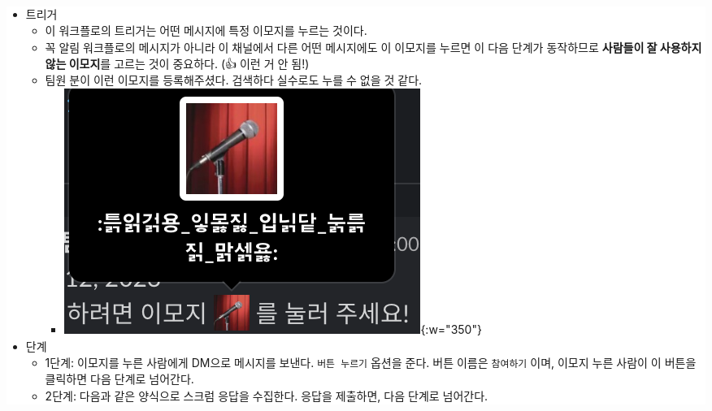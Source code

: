 - 트리거
	- 이 워크플로의 트리거는 어떤 메시지에 특정 이모지를 누르는 것이다.
	- 꼭 알림 워크플로의 메시지가 아니라 이 채널에서 다른 어떤 메시지에도 이 이모지를 누르면 이 다음 단계가 동작하므로 **사람들이 잘 사용하지 않는 이모지**를 고르는 것이 중요하다. (👍 이런 거 안 됨!)
	- 팀원 분이 이런 이모지를 등록해주셨다. 검색하다 실수로도 누를 수 없을 것 같다.
		- ![](/assets/img/2023-12-19-slack-workflow-for-team-productivity_8.png){:w="350"}
- 단계
	- 1단계: 이모지를 누른 사람에게 DM으로 메시지를 보낸다. `버튼 누르기` 옵션을 준다. 버튼 이름은 `참여하기` 이며, 이모지 누른 사람이 이 버튼을 클릭하면 다음 단계로 넘어간다.
	- 2단계: 다음과 같은 양식으로 스크럼 응답을 수집한다. 응답을 제출하면, 다음 단계로 넘어간다.